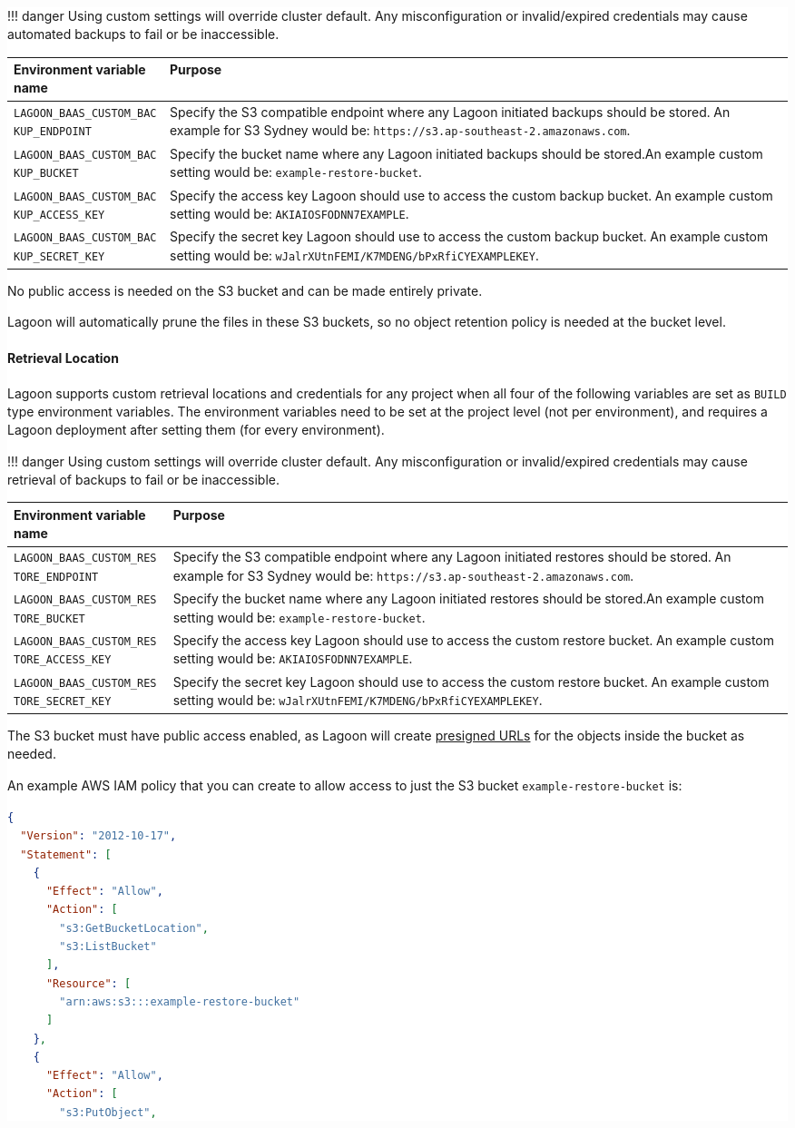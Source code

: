 !!! danger
    Using custom settings will override cluster default. Any misconfiguration or
    invalid/expired credentials may cause automated backups to fail or be
    inaccessible.

| Environment variable name              | Purpose                                                                                                                                                               |
|:---------------------------------------|:----------------------------------------------------------------------------------------------------------------------------------------------------------------------|
| `LAGOON_BAAS_CUSTOM_BACKUP_ENDPOINT`   | Specify the S3 compatible endpoint where any Lagoon initiated backups should be stored. An example for S3 Sydney would be: `https://s3.ap-southeast-2.amazonaws.com`. |
| `LAGOON_BAAS_CUSTOM_BACKUP_BUCKET`     | Specify the bucket name where any Lagoon initiated backups should be stored.An example custom setting would be: `example-restore-bucket`.                             |
| `LAGOON_BAAS_CUSTOM_BACKUP_ACCESS_KEY` | Specify the access key Lagoon should use to access the custom backup bucket. An example custom setting would be: `AKIAIOSFODNN7EXAMPLE`.                              |
| `LAGOON_BAAS_CUSTOM_BACKUP_SECRET_KEY` | Specify the secret key Lagoon should use to access the custom backup bucket. An example custom setting would be: `wJalrXUtnFEMI/K7MDENG/bPxRfiCYEXAMPLEKEY`.          |

No public access is needed on the S3 bucket and can be made entirely private.

Lagoon will automatically prune the files in these S3 buckets, so no object
retention policy is needed at the bucket level.

#### Retrieval Location

Lagoon supports custom retrieval locations and credentials for any project when
all four of the following variables are set as `BUILD` type environment
variables. The environment variables need to be set at the project level (not
per environment), and requires a Lagoon deployment after setting them (for every
environment).

!!! danger
    Using custom settings will override cluster default. Any misconfiguration or
    invalid/expired credentials may cause retrieval of backups to fail or be
    inaccessible.

| Environment variable name               | Purpose                                                                                                                                                                |
|:----------------------------------------|:-----------------------------------------------------------------------------------------------------------------------------------------------------------------------|
| `LAGOON_BAAS_CUSTOM_RESTORE_ENDPOINT`   | Specify the S3 compatible endpoint where any Lagoon initiated restores should be stored. An example for S3 Sydney would be: `https://s3.ap-southeast-2.amazonaws.com`. |
| `LAGOON_BAAS_CUSTOM_RESTORE_BUCKET`     | Specify the bucket name where any Lagoon initiated restores should be stored.An example custom setting would be: `example-restore-bucket`.                             |
| `LAGOON_BAAS_CUSTOM_RESTORE_ACCESS_KEY` | Specify the access key Lagoon should use to access the custom restore bucket. An example custom setting would be: `AKIAIOSFODNN7EXAMPLE`.                              |
| `LAGOON_BAAS_CUSTOM_RESTORE_SECRET_KEY` | Specify the secret key Lagoon should use to access the custom restore bucket. An example custom setting would be: `wJalrXUtnFEMI/K7MDENG/bPxRfiCYEXAMPLEKEY`.          |

The S3 bucket must have public access enabled, as Lagoon will create [presigned
URLs](https://docs.aws.amazon.com/AmazonS3/latest/userguide/ShareObjectPreSignedURL.html)
for the objects inside the bucket as needed.

An example AWS IAM policy that you can create to allow access to just the S3
bucket `example-restore-bucket` is:

```json title="aws_iam_restore_policy.json"
{
  "Version": "2012-10-17",
  "Statement": [
    {
      "Effect": "Allow",
      "Action": [
        "s3:GetBucketLocation",
        "s3:ListBucket"
      ],
      "Resource": [
        "arn:aws:s3:::example-restore-bucket"
      ]
    },
    {
      "Effect": "Allow",
      "Action": [
        "s3:PutObject",
```